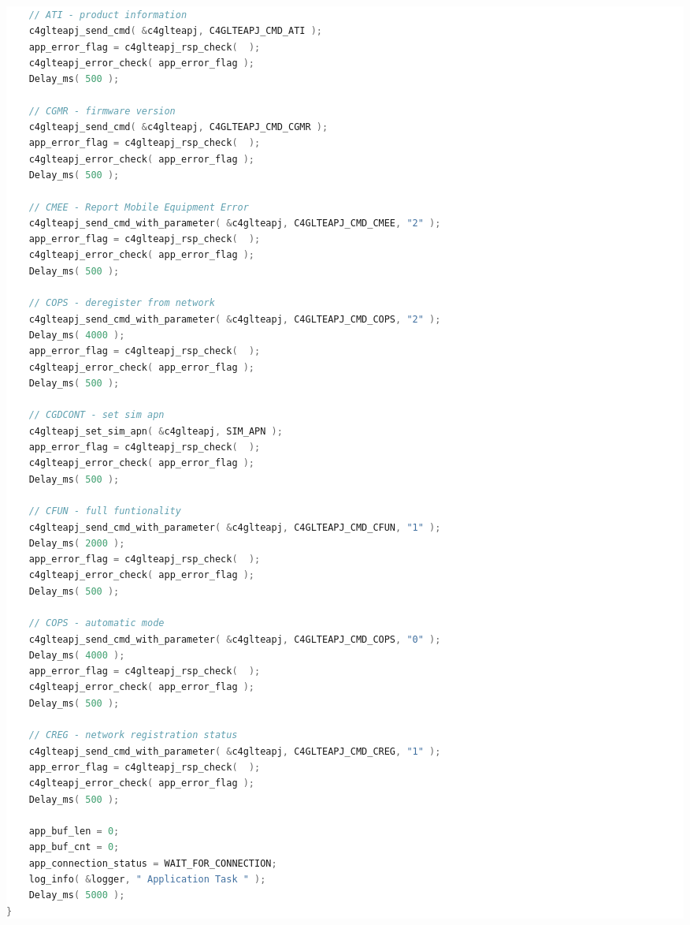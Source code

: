 ```c
    // ATI - product information
    c4glteapj_send_cmd( &c4glteapj, C4GLTEAPJ_CMD_ATI );
    app_error_flag = c4glteapj_rsp_check(  );
    c4glteapj_error_check( app_error_flag );
    Delay_ms( 500 );
    
    // CGMR - firmware version
    c4glteapj_send_cmd( &c4glteapj, C4GLTEAPJ_CMD_CGMR );
    app_error_flag = c4glteapj_rsp_check(  );
    c4glteapj_error_check( app_error_flag );
    Delay_ms( 500 );
    
    // CMEE - Report Mobile Equipment Error
    c4glteapj_send_cmd_with_parameter( &c4glteapj, C4GLTEAPJ_CMD_CMEE, "2" );
    app_error_flag = c4glteapj_rsp_check(  );
    c4glteapj_error_check( app_error_flag );
    Delay_ms( 500 );
    
    // COPS - deregister from network
    c4glteapj_send_cmd_with_parameter( &c4glteapj, C4GLTEAPJ_CMD_COPS, "2" );
    Delay_ms( 4000 );
    app_error_flag = c4glteapj_rsp_check(  );
    c4glteapj_error_check( app_error_flag );
    Delay_ms( 500 );
    
    // CGDCONT - set sim apn
    c4glteapj_set_sim_apn( &c4glteapj, SIM_APN );
    app_error_flag = c4glteapj_rsp_check(  );
    c4glteapj_error_check( app_error_flag );
    Delay_ms( 500 );
    
    // CFUN - full funtionality
    c4glteapj_send_cmd_with_parameter( &c4glteapj, C4GLTEAPJ_CMD_CFUN, "1" );
    Delay_ms( 2000 );
    app_error_flag = c4glteapj_rsp_check(  );
    c4glteapj_error_check( app_error_flag );
    Delay_ms( 500 );
    
    // COPS - automatic mode
    c4glteapj_send_cmd_with_parameter( &c4glteapj, C4GLTEAPJ_CMD_COPS, "0" );
    Delay_ms( 4000 );
    app_error_flag = c4glteapj_rsp_check(  );
    c4glteapj_error_check( app_error_flag );
    Delay_ms( 500 );
    
    // CREG - network registration status
    c4glteapj_send_cmd_with_parameter( &c4glteapj, C4GLTEAPJ_CMD_CREG, "1" );
    app_error_flag = c4glteapj_rsp_check(  );
    c4glteapj_error_check( app_error_flag );
    Delay_ms( 500 );
    
    app_buf_len = 0;
    app_buf_cnt = 0;
    app_connection_status = WAIT_FOR_CONNECTION;
    log_info( &logger, " Application Task " );
    Delay_ms( 5000 );
}

```
